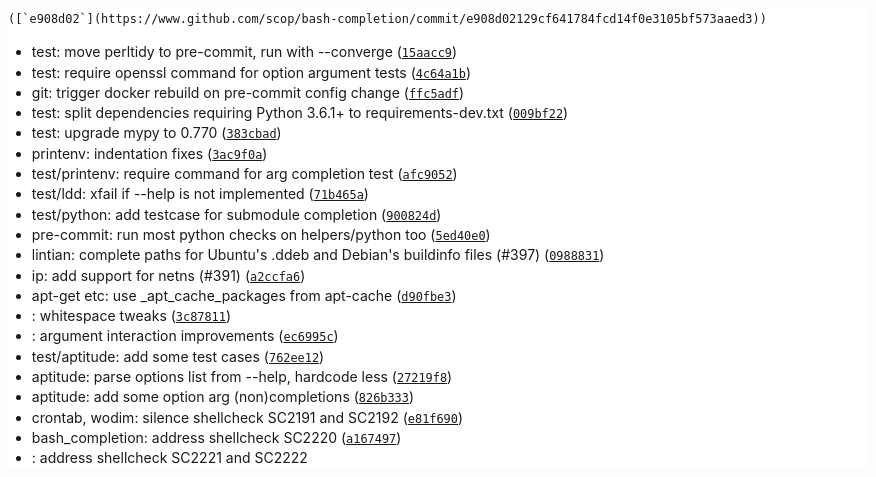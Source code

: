     ([`e908d02`](https://www.github.com/scop/bash-completion/commit/e908d02129cf641784fcd14f0e3105bf573aaed3))
-   test: move perltidy to pre-commit, run with --converge
    ([`15aacc9`](https://www.github.com/scop/bash-completion/commit/15aacc96cb1c767f162836b121d18d7ecc744a55))
-   test: require openssl command for option argument tests
    ([`4c64a1b`](https://www.github.com/scop/bash-completion/commit/4c64a1bd293b6fe1b5ed182ac8306ed2036b2603))
-   git: trigger docker rebuild on pre-commit config change
    ([`ffc5adf`](https://www.github.com/scop/bash-completion/commit/ffc5adfb8f1d312bfc77664dc3144289e978d0ae))
-   test: split dependencies requiring Python 3.6.1+ to requirements-dev.txt
    ([`009bf22`](https://www.github.com/scop/bash-completion/commit/009bf2228c68894629eb6fd17b3dc0f1f6d67615))
-   test: upgrade mypy to 0.770
    ([`383cbad`](https://www.github.com/scop/bash-completion/commit/383cbad64934208df355cb5c1d6f29026b3f3ebe))
-   printenv: indentation fixes
    ([`3ac9f0a`](https://www.github.com/scop/bash-completion/commit/3ac9f0a24331d0768ce16bdce4977694f037ed1e))
-   test/printenv: require command for arg completion test
    ([`afc9052`](https://www.github.com/scop/bash-completion/commit/afc9052be4990f41675766935933e95a2f8f9a20))
-   test/ldd: xfail if --help is not implemented
    ([`71b465a`](https://www.github.com/scop/bash-completion/commit/71b465a89801e60fc9c5172004e0d92353999adc))
-   test/python: add testcase for submodule completion
    ([`900824d`](https://www.github.com/scop/bash-completion/commit/900824d9162b42399c17331cbbcfe6bce56665b4))
-   pre-commit: run most python checks on helpers/python too
    ([`5ed40e0`](https://www.github.com/scop/bash-completion/commit/5ed40e089f5e5f33a125dc145f6d678fef0584ca))
-   lintian: complete paths for Ubuntu's .ddeb and Debian's buildinfo files
    (#397)
    ([`0988831`](https://www.github.com/scop/bash-completion/commit/0988831a7a4fea73e5d61e64dd657d69779cf8e3))
-   ip: add support for netns (#391)
    ([`a2ccfa6`](https://www.github.com/scop/bash-completion/commit/a2ccfa6bb0438cdb88ef1e551448e839bf70f99f))
-   apt-get etc: use \_apt_cache_packages from apt-cache
    ([`d90fbe3`](https://www.github.com/scop/bash-completion/commit/d90fbe3bfd7e53c365897fa584edc9d2d0a2e9bf))
-   : whitespace tweaks
    ([`3c87811`](https://www.github.com/scop/bash-completion/commit/3c87811d8917852a132771e5c92b1e76886e493e))
-   : argument interaction improvements
    ([`ec6995c`](https://www.github.com/scop/bash-completion/commit/ec6995cadc3ab24246e363b4cbc2452091cd4d28))
-   test/aptitude: add some test cases
    ([`762ee12`](https://www.github.com/scop/bash-completion/commit/762ee12d24db419f02fc026e063962dde82e7275))
-   aptitude: parse options list from --help, hardcode less
    ([`27219f8`](https://www.github.com/scop/bash-completion/commit/27219f8e76970e7780062d6746ab609792bb7e3d))
-   aptitude: add some option arg (non)completions
    ([`826b333`](https://www.github.com/scop/bash-completion/commit/826b3336cfa25696b0886908609c29f87a37f8e4))
-   crontab, wodim: silence shellcheck SC2191 and SC2192
    ([`e81f690`](https://www.github.com/scop/bash-completion/commit/e81f6908ffbbe8477f636e5ca68ffda0748c12de))
-   bash_completion: address shellcheck SC2220
    ([`a167497`](https://www.github.com/scop/bash-completion/commit/a167497e3ea2136b51e62cb04851cb3178f9c332))
-   : address shellcheck SC2221 and SC2222